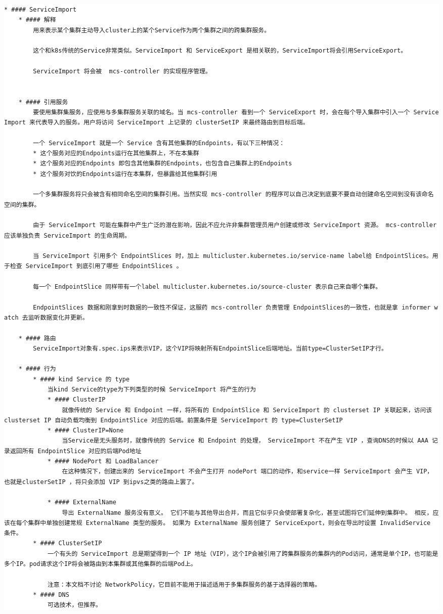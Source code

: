     * #### ServiceImport
        * #### 解释
            用来表示某个集群主动导入cluster上的某个Service作为两个集群之间的跨集群服务。

            这个和k8s传统的Service非常类似。ServiceImport 和 ServiceExport 是相关联的，ServiceImport将会引用ServiceExport。

            ServiceImport 将会被  mcs-controller 的实现程序管理。


        * #### 引用服务
            要使用集群集服务，应使用与多集群服务关联的域名。当 mcs-controller 看到一个 ServiceExport 时，会在每个导入集群中引入一个 ServiceImport 来代表导入的服务。用户将访问 ServiceImport 上记录的 clusterSetIP 来最终路由到目标后端。

            一个 ServiceImport 就是一个 Service 含有其他集群的Endpoints，有以下三种情况：
            * 这个服务对应的Endpoints运行在其他集群上，不在本集群
            * 这个服务对应的Endpoints 即包含其他集群的Endpoints，也包含自己集群上的Endpoints
            * 这个服务对饮的Endpoints运行在本集群，但暴露给其他集群引用

            一个多集群服务将只会被含有相同命名空间的集群引用。当然实现 mcs-controller 的程序可以自己决定到底要不要自动创建命名空间到没有该命名空间的集群。

            由于 ServiceImport 可能在集群中产生广泛的潜在影响，因此不应允许非集群管理员用户创建或修改 ServiceImport 资源。 mcs-controller 应该单独负责 ServiceImport 的生命周期。

            当 ServiceImport 引用多个 EndpointSlices 时，加上 multicluster.kubernetes.io/service-name label给 EndpointSlices。用于检查 ServiceImport 到底引用了哪些 EndpointSlices 。

            每一个 EndpointSlice 同样带有一个label multicluster.kubernetes.io/source-cluster 表示自己来自哪个集群。

            EndpointSlices 数据和刚拿到时数据的一致性不保证，这服药 mcs-controller 负责管理 EndpointSlices的一致性，也就是拿 informer watch 去监听数据变化并更新。

        * #### 路由
            ServiceImport对象有.spec.ips来表示VIP，这个VIP将映射所有EndpointSlice后端地址。当前type=ClusterSetIP才行。

        * #### 行为
            * #### kind Service 的 type
                当kind Service的type为下列类型的时候 ServiceImport 将产生的行为
                * #### ClusterIP
                    就像传统的 Service 和 Endpoint 一样，将所有的 EndpointSlice 和 ServiceImport 的 clusterset IP 关联起来，访问该 clusterset IP 自动负载均衡到 EndpointSlice 对应的后端。前置条件是 ServiceImport 的 type=ClusterSetIP
                * #### ClusterIP=None
                    当Service是无头服务时，就像传统的 Service 和 Endpoint 的处理， ServiceImport 不在产生 VIP ，查询DNS的时候以 AAA 记录返回所有 EndpointSlice 对应的后端Pod地址
                * #### NodePort 和 LoadBalancer
                    在这种情况下，创建出来的 ServiceImport 不会产生打开 nodePort 端口的动作，和service一样 ServiceImport 会产生 VIP，也就是clusterSetIP ，将只会添加 VIP 到ipvs之类的路由上罢了。

                * #### ExternalName
                    导出 ExternalName 服务没有意义。 它们不能与其他导出合并，而且它似乎只会使部署复杂化，甚至试图将它们延伸到集群中。 相反，应该在每个集群中单独创建常规 ExternalName 类型的服务。 如果为 ExternalName 服务创建了 ServiceExport，则会在导出时设置 InvalidService 条件。
            * #### ClusterSetIP
                一个有头的 ServiceImport 总是期望得到一个 IP 地址（VIP），这个IP会被引用了跨集群服务的集群内的Pod访问，通常是单个IP，也可能是多个IP。pod请求这个IP将会被路由到本集群或其他集群的后端Pod上。

                注意：本文档不讨论 NetworkPolicy，它目前不能用于描述适用于多集群服务的基于选择器的策略。
            * #### DNS
                可选技术，但推荐。
